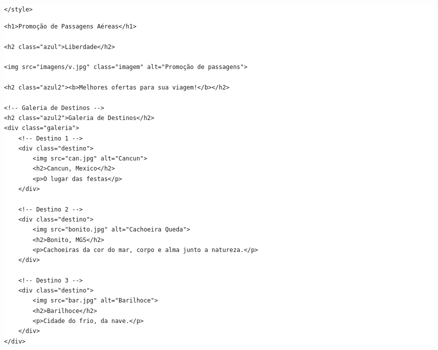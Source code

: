     </style>
</head>
<body>

    <h1>Promoção de Passagens Aéreas</h1>

    <h2 class="azul">Liberdade</h2>

    <img src="imagens/v.jpg" class="imagem" alt="Promoção de passagens">

    <h2 class="azul2"><b>Melhores ofertas para sua viagem!</b></h2>

    <!-- Galeria de Destinos -->
    <h2 class="azul2">Galeria de Destinos</h2>
    <div class="galeria">
        <!-- Destino 1 -->
        <div class="destino">
            <img src="can.jpg" alt="Cancun">
            <h2>Cancun, Mexico</h2>
            <p>O lugar das festas</p>
        </div>

        <!-- Destino 2 -->
        <div class="destino">
            <img src="bonito.jpg" alt="Cachoeira Queda">
            <h2>Bonito, MGS</h2>
            <p>Cachoeiras da cor do mar, corpo e alma junto a natureza.</p>
        </div>

        <!-- Destino 3 -->
        <div class="destino">
            <img src="bar.jpg" alt="Barilhoce">
            <h2>Barilhoce</h2>
            <p>Cidade do frio, da nave.</p>
        </div>
    </div>
</body>
</html>

